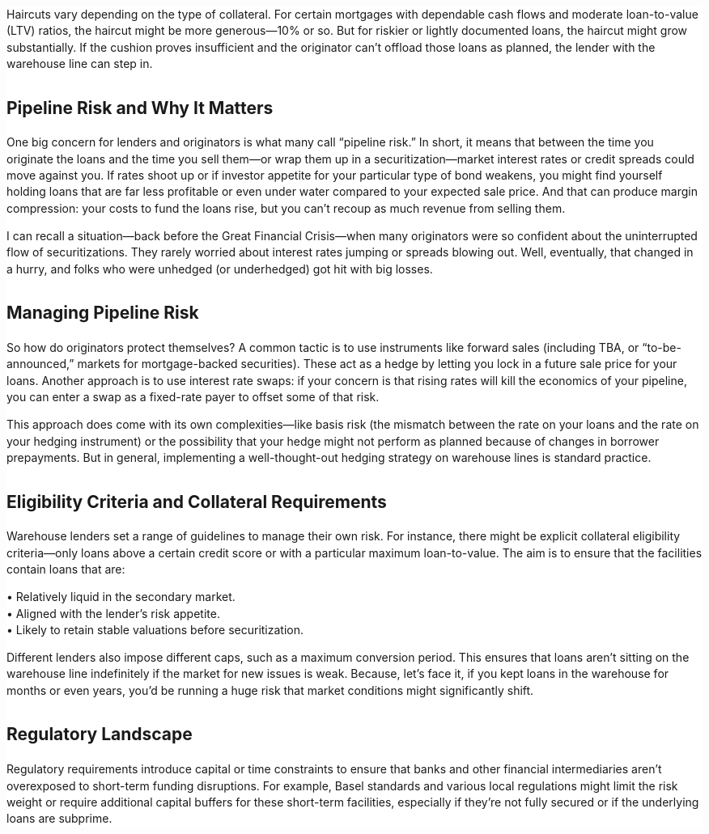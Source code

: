 Haircuts vary depending on the type of collateral. For certain mortgages with dependable cash flows and moderate loan-to-value (LTV) ratios, the haircut might be more generous—10% or so. But for riskier or lightly documented loans, the haircut might grow substantially. If the cushion proves insufficient and the originator can’t offload those loans as planned, the lender with the warehouse line can step in.

## Pipeline Risk and Why It Matters  
One big concern for lenders and originators is what many call “pipeline risk.” In short, it means that between the time you originate the loans and the time you sell them—or wrap them up in a securitization—market interest rates or credit spreads could move against you. If rates shoot up or if investor appetite for your particular type of bond weakens, you might find yourself holding loans that are far less profitable or even under water compared to your expected sale price. And that can produce margin compression: your costs to fund the loans rise, but you can’t recoup as much revenue from selling them.

I can recall a situation—back before the Great Financial Crisis—when many originators were so confident about the uninterrupted flow of securitizations. They rarely worried about interest rates jumping or spreads blowing out. Well, eventually, that changed in a hurry, and folks who were unhedged (or underhedged) got hit with big losses.

## Managing Pipeline Risk  
So how do originators protect themselves? A common tactic is to use instruments like forward sales (including TBA, or “to-be-announced,” markets for mortgage-backed securities). These act as a hedge by letting you lock in a future sale price for your loans. Another approach is to use interest rate swaps: if your concern is that rising rates will kill the economics of your pipeline, you can enter a swap as a fixed-rate payer to offset some of that risk.

This approach does come with its own complexities—like basis risk (the mismatch between the rate on your loans and the rate on your hedging instrument) or the possibility that your hedge might not perform as planned because of changes in borrower prepayments. But in general, implementing a well-thought-out hedging strategy on warehouse lines is standard practice.

## Eligibility Criteria and Collateral Requirements  
Warehouse lenders set a range of guidelines to manage their own risk. For instance, there might be explicit collateral eligibility criteria—only loans above a certain credit score or with a particular maximum loan-to-value. The aim is to ensure that the facilities contain loans that are:

• Relatively liquid in the secondary market.  
• Aligned with the lender’s risk appetite.  
• Likely to retain stable valuations before securitization.  

Different lenders also impose different caps, such as a maximum conversion period. This ensures that loans aren’t sitting on the warehouse line indefinitely if the market for new issues is weak. Because, let’s face it, if you kept loans in the warehouse for months or even years, you’d be running a huge risk that market conditions might significantly shift.

## Regulatory Landscape  
Regulatory requirements introduce capital or time constraints to ensure that banks and other financial intermediaries aren’t overexposed to short-term funding disruptions. For example, Basel standards and various local regulations might limit the risk weight or require additional capital buffers for these short-term facilities, especially if they’re not fully secured or if the underlying loans are subprime.
